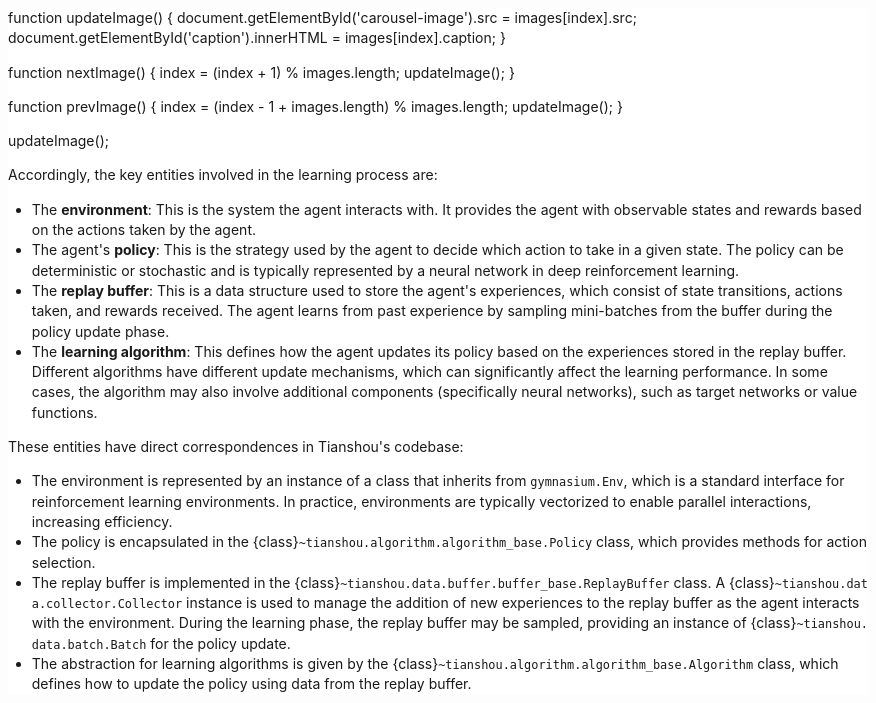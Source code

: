   function updateImage() {
    document.getElementById('carousel-image').src = images[index].src;
    document.getElementById('caption').innerHTML = images[index].caption;
  }

  function nextImage() {
    index = (index + 1) % images.length;
    updateImage();
  }

  function prevImage() {
    index = (index - 1 + images.length) % images.length;
    updateImage();
  }

  updateImage();
</script>

Accordingly, the key entities involved in the learning process are:
  * The **environment**: This is the system the agent interacts with. 
    It provides the agent with observable states and rewards based on the actions taken by the agent.
  * The agent's **policy**: This is the strategy used by the agent to decide which action to take in a given state. 
    The policy can be deterministic or stochastic and is typically represented by a neural network in deep reinforcement learning.
  * The **replay buffer**: This is a data structure used to store the agent's experiences, which consist of state transitions, 
    actions taken, and rewards received. 
    The agent learns from past experience by sampling mini-batches from the buffer during the policy update phase.
  * The **learning algorithm**: This defines how the agent updates its policy based on the experiences stored in the replay buffer. 
    Different algorithms have different update mechanisms, which can significantly affect the learning performance. 
    In some cases, the algorithm may also involve additional components (specifically neural networks), such as target networks or value 
    functions.

These entities have direct correspondences in Tianshou's codebase:
  * The environment is represented by an instance of a class that inherits from `gymnasium.Env`, which is a standard interface for 
    reinforcement learning environments. 
    In practice, environments are typically vectorized to enable parallel interactions, increasing efficiency.
  * The policy is encapsulated in the {class}`~tianshou.algorithm.algorithm_base.Policy` class, which provides methods for action selection.
  * The replay buffer is implemented in the {class}`~tianshou.data.buffer.buffer_base.ReplayBuffer` class.
    A {class}`~tianshou.data.collector.Collector` instance is used to manage the addition of new experiences to the replay buffer as the agent interacts with the 
    environment. 
    During the learning phase, the replay buffer may be sampled, providing an instance of {class}`~tianshou.data.batch.Batch` for the policy update.
  * The abstraction for learning algorithms is given by the {class}`~tianshou.algorithm.algorithm_base.Algorithm` class, which defines how to update the policy using data from the 
    replay buffer.
